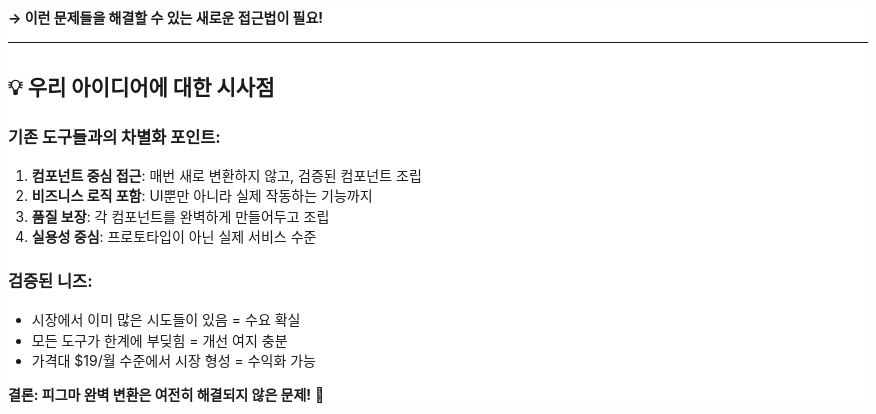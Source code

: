 **→ 이런 문제들을 해결할 수 있는 새로운 접근법이 필요!**

---

## 💡 **우리 아이디어에 대한 시사점**

### **기존 도구들과의 차별화 포인트:**

1. **컴포넌트 중심 접근**: 매번 새로 변환하지 않고, 검증된 컴포넌트 조립
2. **비즈니스 로직 포함**: UI뿐만 아니라 실제 작동하는 기능까지
3. **품질 보장**: 각 컴포넌트를 완벽하게 만들어두고 조립
4. **실용성 중심**: 프로토타입이 아닌 실제 서비스 수준

### **검증된 니즈:**
- 시장에서 이미 많은 시도들이 있음 = 수요 확실
- 모든 도구가 한계에 부딪힘 = 개선 여지 충분
- 가격대 $19/월 수준에서 시장 형성 = 수익화 가능

**결론: 피그마 완벽 변환은 여전히 해결되지 않은 문제!** 🎯